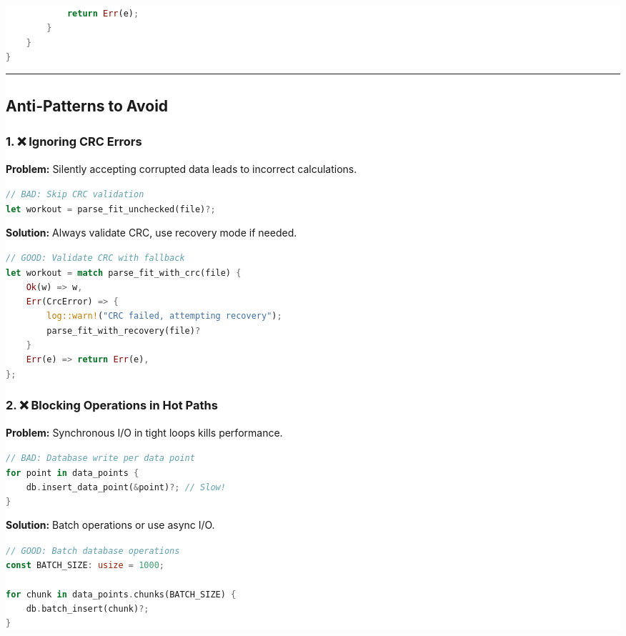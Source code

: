 ```rust
            return Err(e);
        }
    }
}
```

---

## Anti-Patterns to Avoid

### 1. ❌ Ignoring CRC Errors

**Problem:** Silently accepting corrupted data leads to incorrect calculations.

```rust
// BAD: Skip CRC validation
let workout = parse_fit_unchecked(file)?;
```

**Solution:** Always validate CRC, use recovery mode if needed.

```rust
// GOOD: Validate CRC with fallback
let workout = match parse_fit_with_crc(file) {
    Ok(w) => w,
    Err(CrcError) => {
        log::warn!("CRC failed, attempting recovery");
        parse_fit_with_recovery(file)?
    }
    Err(e) => return Err(e),
};
```

### 2. ❌ Blocking Operations in Hot Paths

**Problem:** Synchronous I/O in tight loops kills performance.

```rust
// BAD: Database write per data point
for point in data_points {
    db.insert_data_point(&point)?; // Slow!
}
```

**Solution:** Batch operations or use async I/O.

```rust
// GOOD: Batch database operations
const BATCH_SIZE: usize = 1000;

for chunk in data_points.chunks(BATCH_SIZE) {
    db.batch_insert(chunk)?;
}
```
